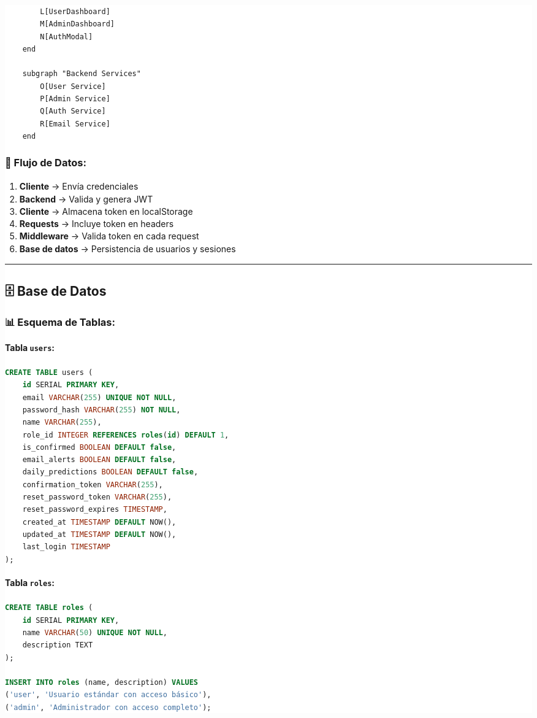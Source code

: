 ```mermaid
        L[UserDashboard] 
        M[AdminDashboard]
        N[AuthModal]
    end
    
    subgraph "Backend Services"
        O[User Service]
        P[Admin Service]
        Q[Auth Service]
        R[Email Service]
    end
```

### **🔄 Flujo de Datos:**

1. **Cliente** → Envía credenciales
2. **Backend** → Valida y genera JWT
3. **Cliente** → Almacena token en localStorage
4. **Requests** → Incluye token en headers
5. **Middleware** → Valida token en cada request
6. **Base de datos** → Persistencia de usuarios y sesiones

---

## 🗄️ **Base de Datos**

### **📊 Esquema de Tablas:**

#### **Tabla `users`:**
```sql
CREATE TABLE users (
    id SERIAL PRIMARY KEY,
    email VARCHAR(255) UNIQUE NOT NULL,
    password_hash VARCHAR(255) NOT NULL,
    name VARCHAR(255),
    role_id INTEGER REFERENCES roles(id) DEFAULT 1,
    is_confirmed BOOLEAN DEFAULT false,
    email_alerts BOOLEAN DEFAULT false,
    daily_predictions BOOLEAN DEFAULT false,
    confirmation_token VARCHAR(255),
    reset_password_token VARCHAR(255),
    reset_password_expires TIMESTAMP,
    created_at TIMESTAMP DEFAULT NOW(),
    updated_at TIMESTAMP DEFAULT NOW(),
    last_login TIMESTAMP
);
```

#### **Tabla `roles`:**
```sql
CREATE TABLE roles (
    id SERIAL PRIMARY KEY,
    name VARCHAR(50) UNIQUE NOT NULL,
    description TEXT
);

INSERT INTO roles (name, description) VALUES 
('user', 'Usuario estándar con acceso básico'),
('admin', 'Administrador con acceso completo');
```
